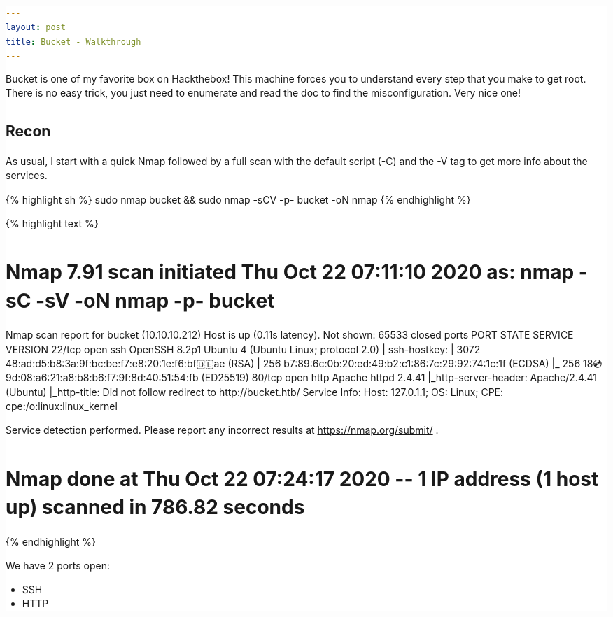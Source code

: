 ```yaml
---
layout: post
title: Bucket - Walkthrough
---
```


Bucket is one of my favorite box on Hackthebox! This machine forces you to understand every step that you make to get root. There is no easy trick, you just need to enumerate and read the doc to find the misconfiguration. Very nice one!

## Recon
As usual, I start with a quick Nmap followed by a full scan with the default script (-C) and the -V tag to get more info about the services.

{% highlight sh %}
sudo nmap bucket && sudo nmap -sCV -p- bucket -oN nmap
{% endhighlight %}

{% highlight text %}
# Nmap 7.91 scan initiated Thu Oct 22 07:11:10 2020 as: nmap -sC -sV -oN nmap -p- bucket
Nmap scan report for bucket (10.10.10.212)
Host is up (0.11s latency).
Not shown: 65533 closed ports
PORT   STATE SERVICE VERSION
22/tcp open  ssh     OpenSSH 8.2p1 Ubuntu 4 (Ubuntu Linux; protocol 2.0)
| ssh-hostkey: 
|   3072 48:ad:d5:b8:3a:9f:bc:be:f7:e8:20:1e:f6:bf:de:ae (RSA)
|   256 b7:89:6c:0b:20:ed:49:b2:c1:86:7c:29:92:74:1c:1f (ECDSA)
|_  256 18:cd:9d:08:a6:21:a8:b8:b6:f7:9f:8d:40:51:54:fb (ED25519)
80/tcp open  http    Apache httpd 2.4.41
|_http-server-header: Apache/2.4.41 (Ubuntu)
|_http-title: Did not follow redirect to http://bucket.htb/
Service Info: Host: 127.0.1.1; OS: Linux; CPE: cpe:/o:linux:linux_kernel

Service detection performed. Please report any incorrect results at https://nmap.org/submit/ .
# Nmap done at Thu Oct 22 07:24:17 2020 -- 1 IP address (1 host up) scanned in 786.82 seconds

{% endhighlight %}

We have 2 ports open:
- SSH
- HTTP
